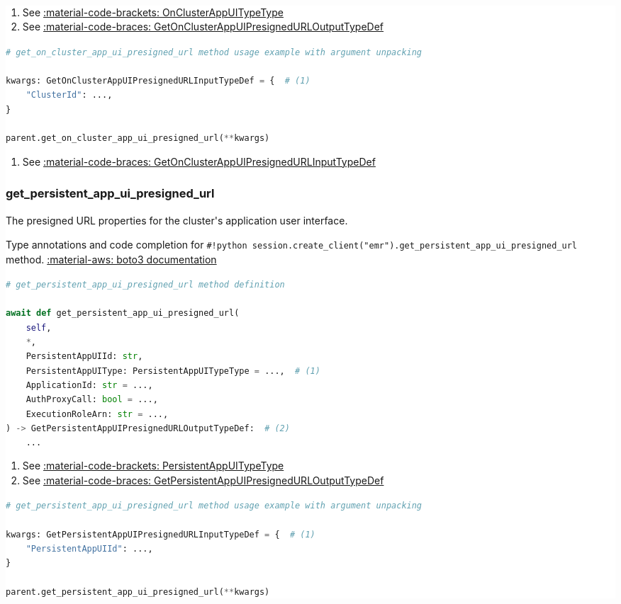 1. See [:material-code-brackets: OnClusterAppUITypeType](./literals.md#onclusterappuitypetype)
2. See [:material-code-braces: GetOnClusterAppUIPresignedURLOutputTypeDef](./type_defs.md#getonclusterappuipresignedurloutputtypedef)


```python
# get_on_cluster_app_ui_presigned_url method usage example with argument unpacking

kwargs: GetOnClusterAppUIPresignedURLInputTypeDef = {  # (1)
    "ClusterId": ...,
}

parent.get_on_cluster_app_ui_presigned_url(**kwargs)
```

1. See [:material-code-braces: GetOnClusterAppUIPresignedURLInputTypeDef](./type_defs.md#getonclusterappuipresignedurlinputtypedef)

### get\_persistent\_app\_ui\_presigned\_url

The presigned URL properties for the cluster's application user interface.

Type annotations and code completion for `#!python session.create_client("emr").get_persistent_app_ui_presigned_url` method.
[:material-aws: boto3 documentation](https://boto3.amazonaws.com/v1/documentation/api/latest/reference/services/emr/client/get_persistent_app_ui_presigned_url.html)

```python
# get_persistent_app_ui_presigned_url method definition

await def get_persistent_app_ui_presigned_url(
    self,
    *,
    PersistentAppUIId: str,
    PersistentAppUIType: PersistentAppUITypeType = ...,  # (1)
    ApplicationId: str = ...,
    AuthProxyCall: bool = ...,
    ExecutionRoleArn: str = ...,
) -> GetPersistentAppUIPresignedURLOutputTypeDef:  # (2)
    ...
```

1. See [:material-code-brackets: PersistentAppUITypeType](./literals.md#persistentappuitypetype)
2. See [:material-code-braces: GetPersistentAppUIPresignedURLOutputTypeDef](./type_defs.md#getpersistentappuipresignedurloutputtypedef)


```python
# get_persistent_app_ui_presigned_url method usage example with argument unpacking

kwargs: GetPersistentAppUIPresignedURLInputTypeDef = {  # (1)
    "PersistentAppUIId": ...,
}

parent.get_persistent_app_ui_presigned_url(**kwargs)
```
